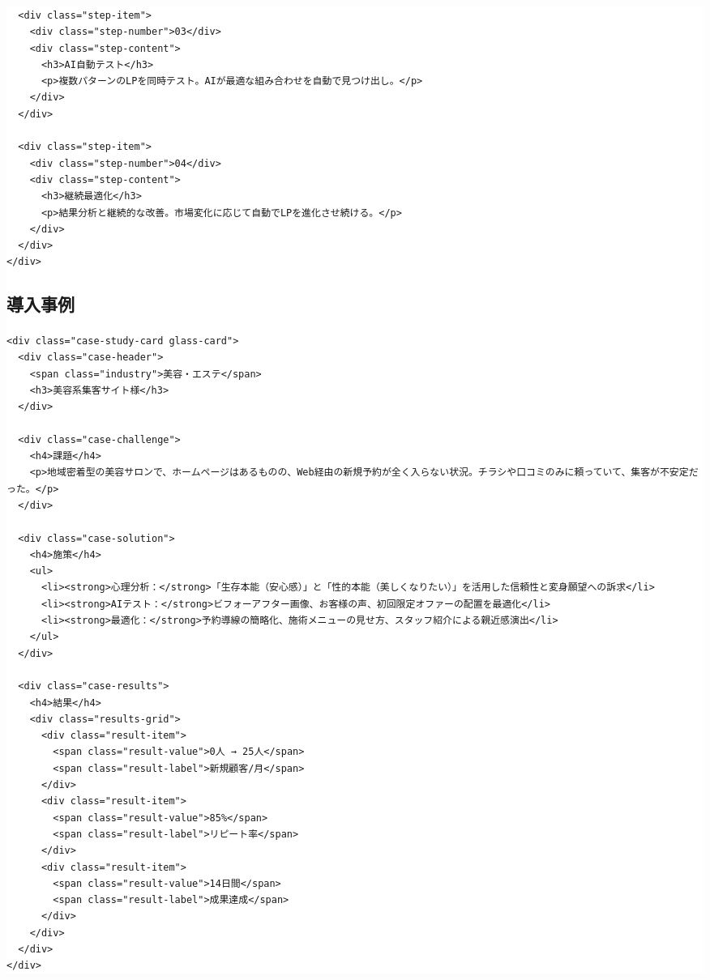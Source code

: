       <div class="step-item">
        <div class="step-number">03</div>
        <div class="step-content">
          <h3>AI自動テスト</h3>
          <p>複数パターンのLPを同時テスト。AIが最適な組み合わせを自動で見つけ出し。</p>
        </div>
      </div>
      
      <div class="step-item">
        <div class="step-number">04</div>
        <div class="step-content">
          <h3>継続最適化</h3>
          <p>結果分析と継続的な改善。市場変化に応じて自動でLPを進化させ続ける。</p>
        </div>
      </div>
    </div>
  </div>
</section>

<section class="service-case-study">
  <div class="container">
    <h2 class="section-title">導入事例</h2>
    
    <div class="case-study-card glass-card">
      <div class="case-header">
        <span class="industry">美容・エステ</span>
        <h3>美容系集客サイト様</h3>
      </div>
      
      <div class="case-challenge">
        <h4>課題</h4>
        <p>地域密着型の美容サロンで、ホームページはあるものの、Web経由の新規予約が全く入らない状況。チラシや口コミのみに頼っていて、集客が不安定だった。</p>
      </div>
      
      <div class="case-solution">
        <h4>施策</h4>
        <ul>
          <li><strong>心理分析：</strong>「生存本能（安心感）」と「性的本能（美しくなりたい）」を活用した信頼性と変身願望への訴求</li>
          <li><strong>AIテスト：</strong>ビフォーアフター画像、お客様の声、初回限定オファーの配置を最適化</li>
          <li><strong>最適化：</strong>予約導線の簡略化、施術メニューの見せ方、スタッフ紹介による親近感演出</li>
        </ul>
      </div>
      
      <div class="case-results">
        <h4>結果</h4>
        <div class="results-grid">
          <div class="result-item">
            <span class="result-value">0人 → 25人</span>
            <span class="result-label">新規顧客/月</span>
          </div>
          <div class="result-item">
            <span class="result-value">85%</span>
            <span class="result-label">リピート率</span>
          </div>
          <div class="result-item">
            <span class="result-value">14日間</span>
            <span class="result-label">成果達成</span>
          </div>
        </div>
      </div>
    </div>
  </div>
</section>

